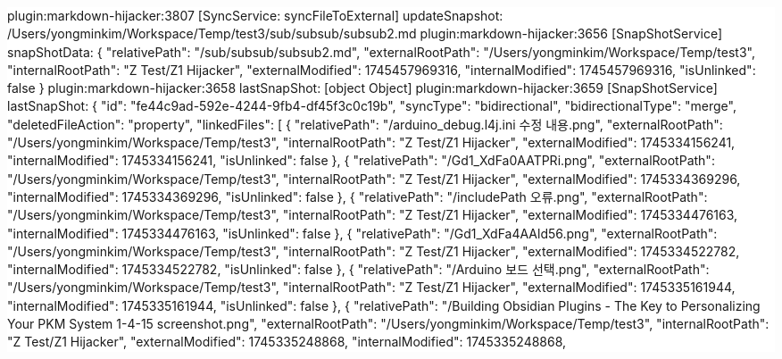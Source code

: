 plugin:markdown-hijacker:3807 [SyncService: syncFileToExternal] updateSnapshot: /Users/yongminkim/Workspace/Temp/test3/sub/subsub/subsub2.md
plugin:markdown-hijacker:3656 [SnapShotService] snapShotData: {
  "relativePath": "/sub/subsub/subsub2.md",
  "externalRootPath": "/Users/yongminkim/Workspace/Temp/test3",
  "internalRootPath": "Z Test/Z1 Hijacker",
  "externalModified": 1745457969316,
  "internalModified": 1745457969316,
  "isUnlinked": false
}
plugin:markdown-hijacker:3658 lastSnapShot: [object Object]
plugin:markdown-hijacker:3659 [SnapShotService] lastSnapShot: {
  "id": "fe44c9ad-592e-4244-9fb4-df45f3c0c19b",
  "syncType": "bidirectional",
  "bidirectionalType": "merge",
  "deletedFileAction": "property",
  "linkedFiles": [
    {
      "relativePath": "/arduino_debug.l4j.ini 수정 내용.png",
      "externalRootPath": "/Users/yongminkim/Workspace/Temp/test3",
      "internalRootPath": "Z Test/Z1 Hijacker",
      "externalModified": 1745334156241,
      "internalModified": 1745334156241,
      "isUnlinked": false
    },
    {
      "relativePath": "/Gd1_XdFa0AATPRi.png",
      "externalRootPath": "/Users/yongminkim/Workspace/Temp/test3",
      "internalRootPath": "Z Test/Z1 Hijacker",
      "externalModified": 1745334369296,
      "internalModified": 1745334369296,
      "isUnlinked": false
    },
    {
      "relativePath": "/includePath 오류.png",
      "externalRootPath": "/Users/yongminkim/Workspace/Temp/test3",
      "internalRootPath": "Z Test/Z1 Hijacker",
      "externalModified": 1745334476163,
      "internalModified": 1745334476163,
      "isUnlinked": false
    },
    {
      "relativePath": "/Gd1_XdFa4AAld56.png",
      "externalRootPath": "/Users/yongminkim/Workspace/Temp/test3",
      "internalRootPath": "Z Test/Z1 Hijacker",
      "externalModified": 1745334522782,
      "internalModified": 1745334522782,
      "isUnlinked": false
    },
    {
      "relativePath": "/Arduino 보드 선택.png",
      "externalRootPath": "/Users/yongminkim/Workspace/Temp/test3",
      "internalRootPath": "Z Test/Z1 Hijacker",
      "externalModified": 1745335161944,
      "internalModified": 1745335161944,
      "isUnlinked": false
    },
    {
      "relativePath": "/Building Obsidian Plugins - The Key to Personalizing Your PKM System 1-4-15 screenshot.png",
      "externalRootPath": "/Users/yongminkim/Workspace/Temp/test3",
      "internalRootPath": "Z Test/Z1 Hijacker",
      "externalModified": 1745335248868,
      "internalModified": 1745335248868,